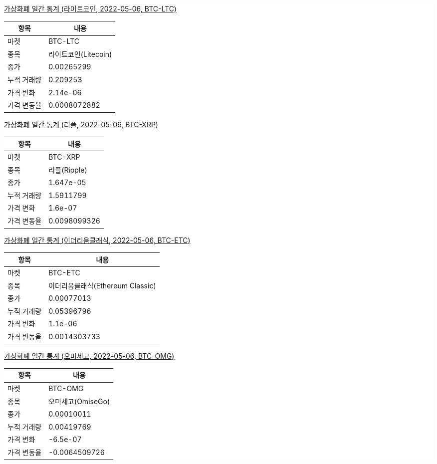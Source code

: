 
[가상화폐 일간 통계 (라이트코인, 2022-05-06, BTC-LTC)](BTC-LTC-daily-candle-10days.html)

|항목|내용|
|--|--|
|마켓|BTC-LTC|
|종목|라이트코인(Litecoin)|
|종가|0.00265299|
|누적 거래량|0.209253|
|가격 변화|2.14e-06|
|가격 변동율|0.0008072882|


[가상화폐 일간 통계 (리플, 2022-05-06, BTC-XRP)](BTC-XRP-daily-candle-10days.html)

|항목|내용|
|--|--|
|마켓|BTC-XRP|
|종목|리플(Ripple)|
|종가|1.647e-05|
|누적 거래량|1.5911799|
|가격 변화|1.6e-07|
|가격 변동율|0.0098099326|


[가상화폐 일간 통계 (이더리움클래식, 2022-05-06, BTC-ETC)](BTC-ETC-daily-candle-10days.html)

|항목|내용|
|--|--|
|마켓|BTC-ETC|
|종목|이더리움클래식(Ethereum Classic)|
|종가|0.00077013|
|누적 거래량|0.05396796|
|가격 변화|1.1e-06|
|가격 변동율|0.0014303733|


[가상화폐 일간 통계 (오미세고, 2022-05-06, BTC-OMG)](BTC-OMG-daily-candle-10days.html)

|항목|내용|
|--|--|
|마켓|BTC-OMG|
|종목|오미세고(OmiseGo)|
|종가|0.00010011|
|누적 거래량|0.00419769|
|가격 변화|-6.5e-07|
|가격 변동율|-0.0064509726|
